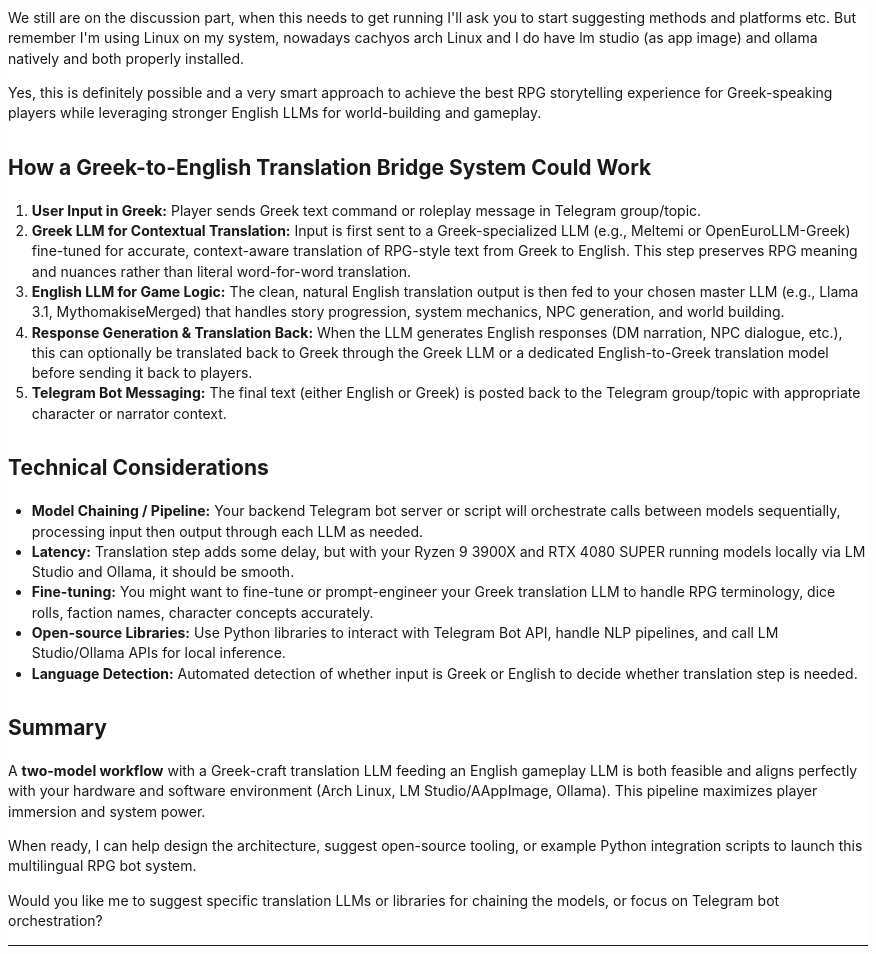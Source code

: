 We still are on the discussion part, when this needs to get running I'll ask you to start suggesting methods and platforms etc. But remember I'm using Linux on my system, nowadays cachyos arch Linux and I do have lm studio (as app image) and ollama natively and both properly installed.

Yes, this is definitely possible and a very smart approach to achieve the best RPG storytelling experience for Greek-speaking players while leveraging stronger English LLMs for world-building and gameplay.

## How a Greek-to-English Translation Bridge System Could Work

1. **User Input in Greek:** Player sends Greek text command or roleplay message in Telegram group/topic.
2. **Greek LLM for Contextual Translation:** Input is first sent to a Greek-specialized LLM (e.g., Meltemi or OpenEuroLLM-Greek) fine-tuned for accurate, context-aware translation of RPG-style text from Greek to English. This step preserves RPG meaning and nuances rather than literal word-for-word translation.
3. **English LLM for Game Logic:** The clean, natural English translation output is then fed to your chosen master LLM (e.g., Llama 3.1, MythomakiseMerged) that handles story progression, system mechanics, NPC generation, and world building.
4. **Response Generation \& Translation Back:** When the LLM generates English responses (DM narration, NPC dialogue, etc.), this can optionally be translated back to Greek through the Greek LLM or a dedicated English-to-Greek translation model before sending it back to players.
5. **Telegram Bot Messaging:** The final text (either English or Greek) is posted back to the Telegram group/topic with appropriate character or narrator context.

## Technical Considerations

- **Model Chaining / Pipeline:** Your backend Telegram bot server or script will orchestrate calls between models sequentially, processing input then output through each LLM as needed.
- **Latency:** Translation step adds some delay, but with your Ryzen 9 3900X and RTX 4080 SUPER running models locally via LM Studio and Ollama, it should be smooth.
- **Fine-tuning:** You might want to fine-tune or prompt-engineer your Greek translation LLM to handle RPG terminology, dice rolls, faction names, character concepts accurately.
- **Open-source Libraries:** Use Python libraries to interact with Telegram Bot API, handle NLP pipelines, and call LM Studio/Ollama APIs for local inference.
- **Language Detection:** Automated detection of whether input is Greek or English to decide whether translation step is needed.


## Summary

A **two-model workflow** with a Greek-craft translation LLM feeding an English gameplay LLM is both feasible and aligns perfectly with your hardware and software environment (Arch Linux, LM Studio/AAppImage, Ollama). This pipeline maximizes player immersion and system power.

When ready, I can help design the architecture, suggest open-source tooling, or example Python integration scripts to launch this multilingual RPG bot system.

Would you like me to suggest specific translation LLMs or libraries for chaining the models, or focus on Telegram bot orchestration?

---

